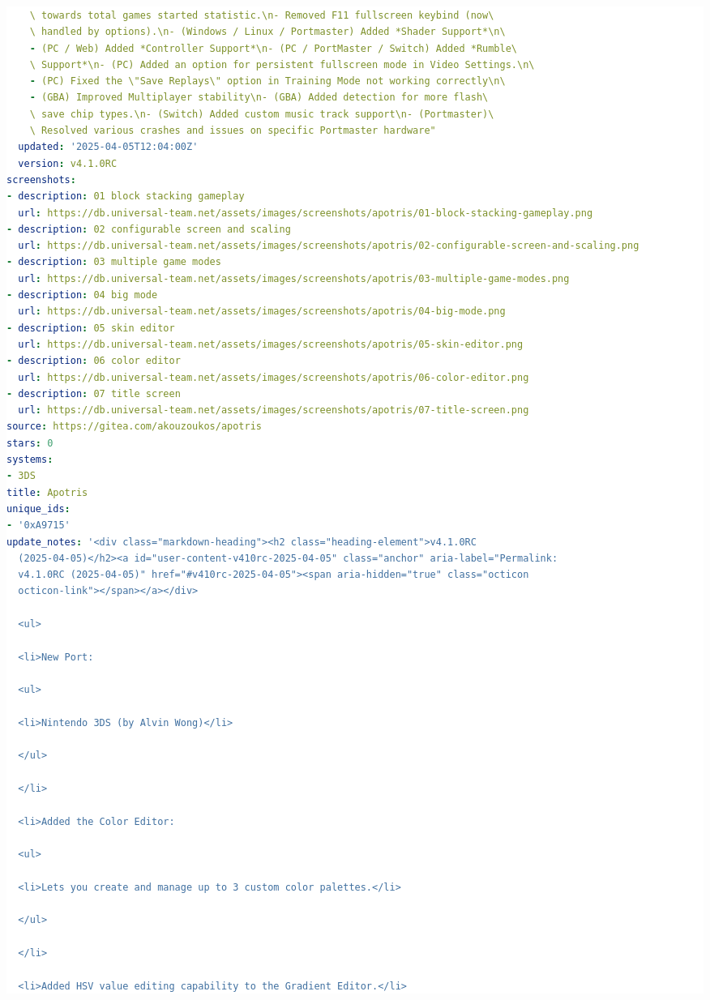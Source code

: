 ```yaml
    \ towards total games started statistic.\n- Removed F11 fullscreen keybind (now\
    \ handled by options).\n- (Windows / Linux / Portmaster) Added *Shader Support*\n\
    - (PC / Web) Added *Controller Support*\n- (PC / PortMaster / Switch) Added *Rumble\
    \ Support*\n- (PC) Added an option for persistent fullscreen mode in Video Settings.\n\
    - (PC) Fixed the \"Save Replays\" option in Training Mode not working correctly\n\
    - (GBA) Improved Multiplayer stability\n- (GBA) Added detection for more flash\
    \ save chip types.\n- (Switch) Added custom music track support\n- (Portmaster)\
    \ Resolved various crashes and issues on specific Portmaster hardware"
  updated: '2025-04-05T12:04:00Z'
  version: v4.1.0RC
screenshots:
- description: 01 block stacking gameplay
  url: https://db.universal-team.net/assets/images/screenshots/apotris/01-block-stacking-gameplay.png
- description: 02 configurable screen and scaling
  url: https://db.universal-team.net/assets/images/screenshots/apotris/02-configurable-screen-and-scaling.png
- description: 03 multiple game modes
  url: https://db.universal-team.net/assets/images/screenshots/apotris/03-multiple-game-modes.png
- description: 04 big mode
  url: https://db.universal-team.net/assets/images/screenshots/apotris/04-big-mode.png
- description: 05 skin editor
  url: https://db.universal-team.net/assets/images/screenshots/apotris/05-skin-editor.png
- description: 06 color editor
  url: https://db.universal-team.net/assets/images/screenshots/apotris/06-color-editor.png
- description: 07 title screen
  url: https://db.universal-team.net/assets/images/screenshots/apotris/07-title-screen.png
source: https://gitea.com/akouzoukos/apotris
stars: 0
systems:
- 3DS
title: Apotris
unique_ids:
- '0xA9715'
update_notes: '<div class="markdown-heading"><h2 class="heading-element">v4.1.0RC
  (2025-04-05)</h2><a id="user-content-v410rc-2025-04-05" class="anchor" aria-label="Permalink:
  v4.1.0RC (2025-04-05)" href="#v410rc-2025-04-05"><span aria-hidden="true" class="octicon
  octicon-link"></span></a></div>

  <ul>

  <li>New Port:

  <ul>

  <li>Nintendo 3DS (by Alvin Wong)</li>

  </ul>

  </li>

  <li>Added the Color Editor:

  <ul>

  <li>Lets you create and manage up to 3 custom color palettes.</li>

  </ul>

  </li>

  <li>Added HSV value editing capability to the Gradient Editor.</li>

```